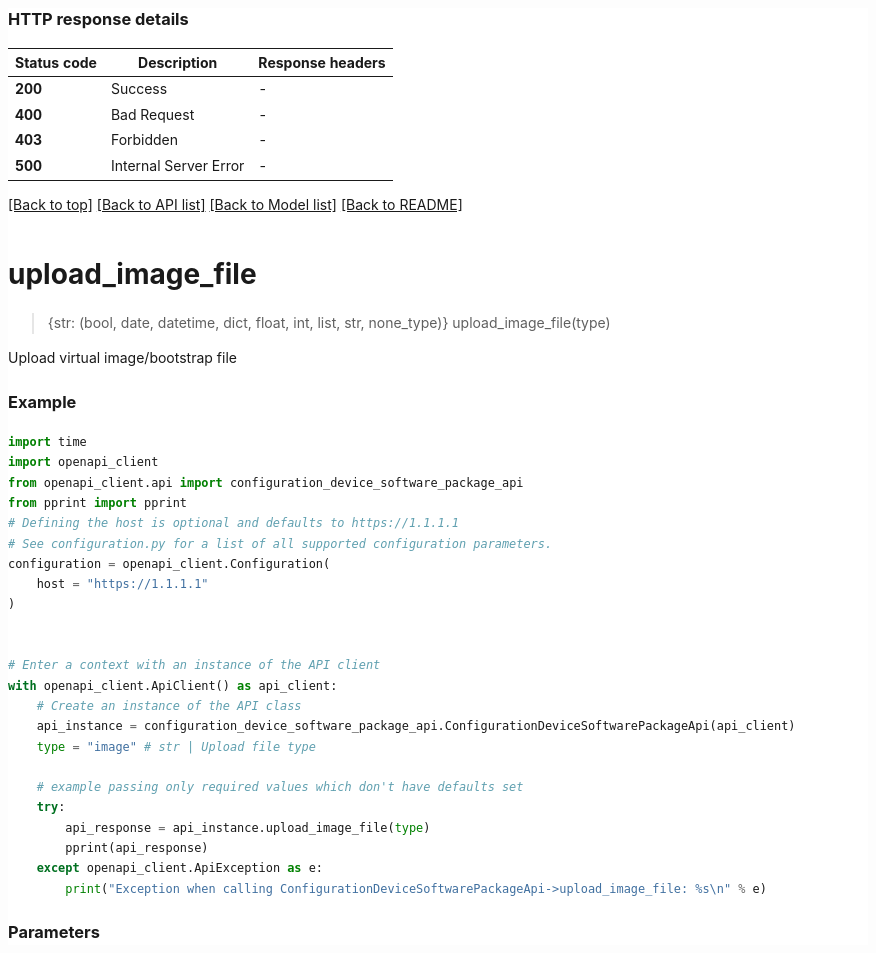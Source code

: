 
### HTTP response details

| Status code | Description | Response headers |
|-------------|-------------|------------------|
**200** | Success |  -  |
**400** | Bad Request |  -  |
**403** | Forbidden |  -  |
**500** | Internal Server Error |  -  |

[[Back to top]](#) [[Back to API list]](../README.md#documentation-for-api-endpoints) [[Back to Model list]](../README.md#documentation-for-models) [[Back to README]](../README.md)

# **upload_image_file**
> {str: (bool, date, datetime, dict, float, int, list, str, none_type)} upload_image_file(type)



Upload virtual image/bootstrap file

### Example


```python
import time
import openapi_client
from openapi_client.api import configuration_device_software_package_api
from pprint import pprint
# Defining the host is optional and defaults to https://1.1.1.1
# See configuration.py for a list of all supported configuration parameters.
configuration = openapi_client.Configuration(
    host = "https://1.1.1.1"
)


# Enter a context with an instance of the API client
with openapi_client.ApiClient() as api_client:
    # Create an instance of the API class
    api_instance = configuration_device_software_package_api.ConfigurationDeviceSoftwarePackageApi(api_client)
    type = "image" # str | Upload file type

    # example passing only required values which don't have defaults set
    try:
        api_response = api_instance.upload_image_file(type)
        pprint(api_response)
    except openapi_client.ApiException as e:
        print("Exception when calling ConfigurationDeviceSoftwarePackageApi->upload_image_file: %s\n" % e)
```


### Parameters
